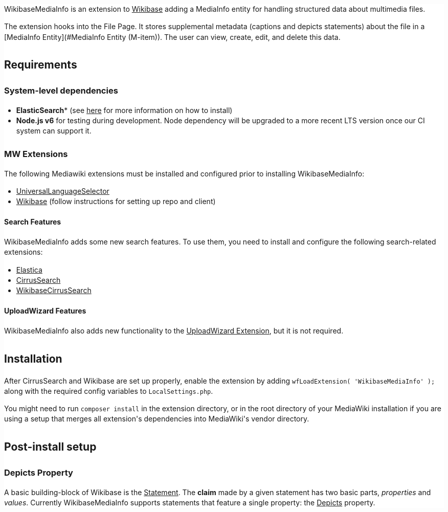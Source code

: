 WikibaseMediaInfo is an extension to [Wikibase](http://www.wikiba.se/) adding a
MediaInfo entity for handling structured data about multimedia files.

The extension hooks into the File Page. It stores supplemental metadata
(captions and depicts statements) about the file in a [MediaInfo
Entity](#MediaInfo Entity (M-item)). The user can view, create, edit, and delete
this data.

## Requirements

### System-level dependencies
- **ElasticSearch*** (see [here](https://www.mediawiki.org/wiki/Extension:CirrusSearch#Dependencies) for more information on how to install)
- **Node.js v6** for testing during development. Node dependency will be
  upgraded to a more recent LTS version once our CI system can support it.

### MW Extensions
The following Mediawiki extensions must be installed and configured prior to
installing WikibaseMediaInfo:

- [UniversalLanguageSelector](https://www.mediawiki.org/wiki/Extension:UniversalLanguageSelector)
- [Wikibase](https://www.mediawiki.org/wiki/Wikibase/Installation) (follow
  instructions for setting up repo and client)

#### Search Features
WikibaseMediaInfo adds some new search features. To use them, you need to
install and configure the following search-related extensions:

- [Elastica](https://www.mediawiki.org/wiki/Extension:Elastica)
- [CirrusSearch](https://www.mediawiki.org/wiki/Extension:CirrusSearch#Installation)
- [WikibaseCirrusSearch](https://www.mediawiki.org/wiki/Extension:WikibaseCirrusSearch)

#### UploadWizard Features
WikibaseMediaInfo also adds new functionality to the [UploadWizard
Extension](https://www.mediawiki.org/wiki/Extension:UploadWizard), but it is not required.


## Installation
After CirrusSearch and Wikibase are set up properly, enable the extension by
adding `wfLoadExtension( 'WikibaseMediaInfo' );` along with the required config
variables to `LocalSettings.php`.

You might need to run `composer install` in the extension directory, or in the
root directory of your MediaWiki installation if you are using a setup that
merges all extension's dependencies into MediaWiki's vendor directory.

## Post-install setup

### Depicts Property
A basic building-block of Wikibase is the
[Statement](https://www.mediawiki.org/wiki/Wikibase/DataModel/Primer#Statements).
The **claim** made by a given statement has two basic parts, *properties* and
*values*. Currently WikibaseMediaInfo supports statements that feature a
single property: the [Depicts](https://www.wikidata.org/wiki/Property:P180)
property.
